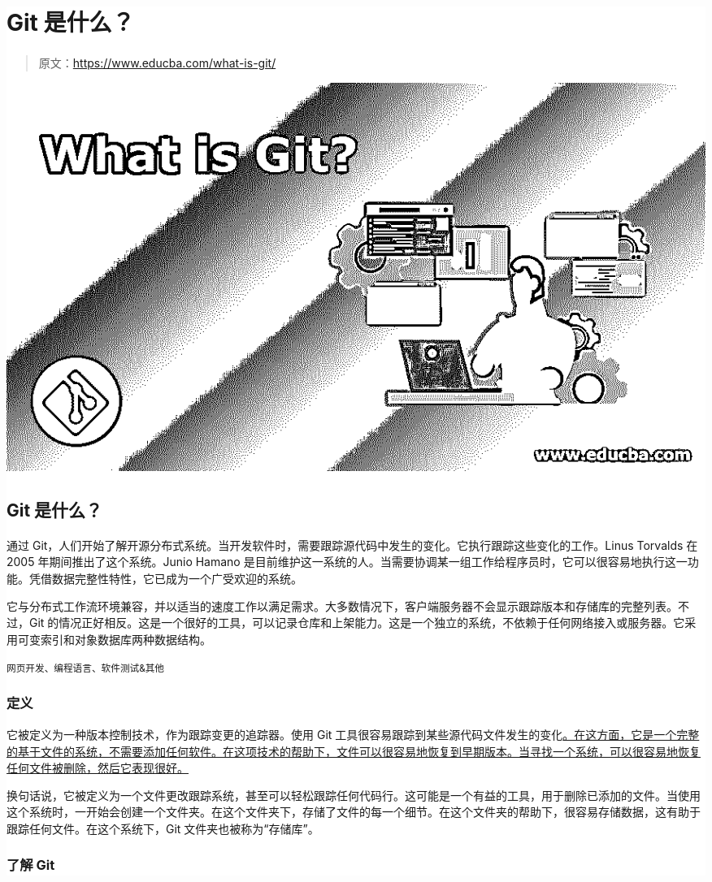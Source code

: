 # Git 是什么？

> 原文：<https://www.educba.com/what-is-git/>

![What-is-Git](img/f925e955258c7e5401a7ecaced441be8.png)



## Git 是什么？

通过 Git，人们开始了解开源分布式系统。当开发软件时，需要跟踪源代码中发生的变化。它执行跟踪这些变化的工作。Linus Torvalds 在 2005 年期间推出了这个系统。Junio Hamano 是目前维护这一系统的人。当需要协调某一组工作给程序员时，它可以很容易地执行这一功能。凭借数据完整性特性，它已成为一个广受欢迎的系统。

它与分布式工作流环境兼容，并以适当的速度工作以满足需求。大多数情况下，客户端服务器不会显示跟踪版本和存储库的完整列表。不过，Git 的情况正好相反。这是一个很好的工具，可以记录仓库和上架能力。这是一个独立的系统，不依赖于任何网络接入或服务器。它采用可变索引和对象数据库两种数据结构。

<small>网页开发、编程语言、软件测试&其他</small>

### 定义

它被定义为一种版本控制技术，作为跟踪变更的追踪器。使用 Git 工具很容易跟踪到某些源代码文件发生的变化[。在这方面，它是一个完整的基于文件的系统，不需要添加任何软件。在这项技术的帮助下，文件可以很容易地恢复到早期版本。当寻找一个系统，可以很容易地恢复任何文件被删除，然后它表现很好。](https://www.educba.com/git-tools/)

换句话说，它被定义为一个文件更改跟踪系统，甚至可以轻松跟踪任何代码行。这可能是一个有益的工具，用于删除已添加的文件。当使用这个系统时，一开始会创建一个文件夹。在这个文件夹下，存储了文件的每一个细节。在这个文件夹的帮助下，很容易存储数据，这有助于跟踪任何文件。在这个系统下，Git 文件夹也被称为“存储库”。

### 了解 Git
